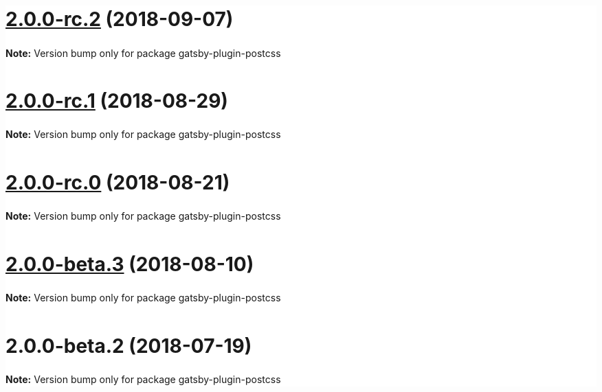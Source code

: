 <a name="2.0.0-rc.2"></a>

# [2.0.0-rc.2](https://github.com/gatsbyjs/gatsby/compare/gatsby-plugin-postcss@2.0.0-rc.1...gatsby-plugin-postcss@2.0.0-rc.2) (2018-09-07)

**Note:** Version bump only for package gatsby-plugin-postcss

<a name="2.0.0-rc.1"></a>

# [2.0.0-rc.1](https://github.com/gatsbyjs/gatsby/compare/gatsby-plugin-postcss@2.0.0-rc.0...gatsby-plugin-postcss@2.0.0-rc.1) (2018-08-29)

**Note:** Version bump only for package gatsby-plugin-postcss

<a name="2.0.0-rc.0"></a>

# [2.0.0-rc.0](https://github.com/gatsbyjs/gatsby/compare/gatsby-plugin-postcss@2.0.0-beta.3...gatsby-plugin-postcss@2.0.0-rc.0) (2018-08-21)

**Note:** Version bump only for package gatsby-plugin-postcss

<a name="2.0.0-beta.3"></a>

# [2.0.0-beta.3](https://github.com/gatsbyjs/gatsby/compare/gatsby-plugin-postcss@2.0.0-beta.2...gatsby-plugin-postcss@2.0.0-beta.3) (2018-08-10)

**Note:** Version bump only for package gatsby-plugin-postcss

<a name="2.0.0-beta.2"></a>

# 2.0.0-beta.2 (2018-07-19)

**Note:** Version bump only for package gatsby-plugin-postcss
